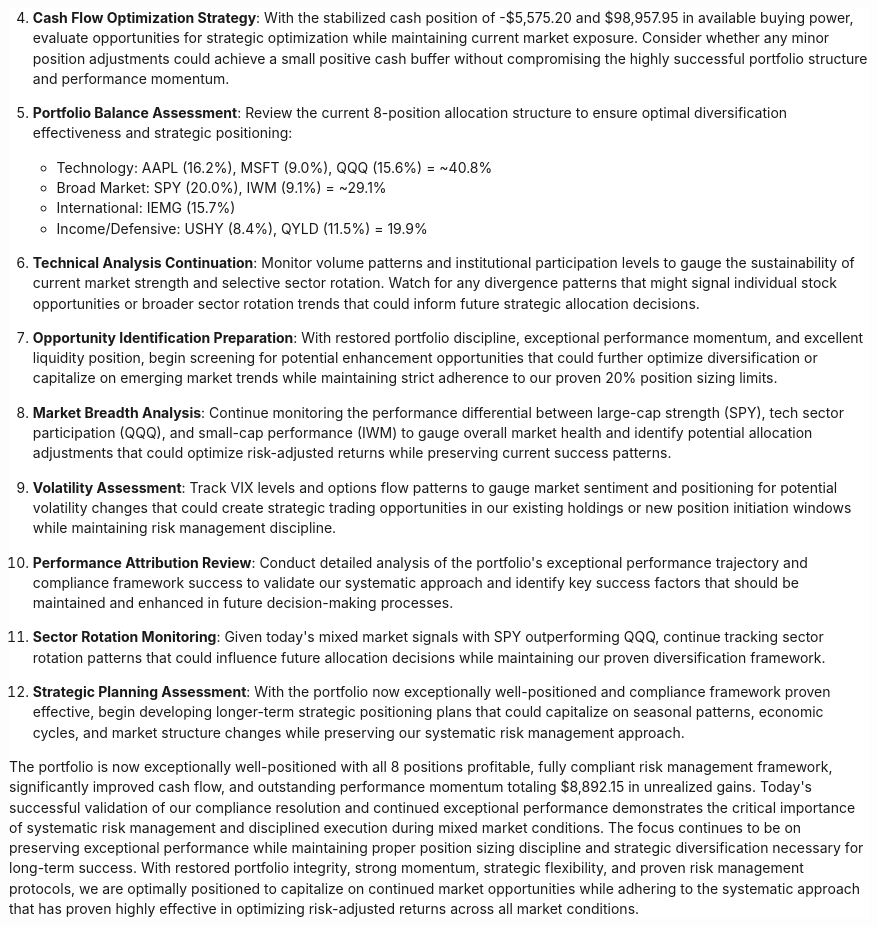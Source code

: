 4. **Cash Flow Optimization Strategy**: With the stabilized cash position of -$5,575.20 and $98,957.95 in available buying power, evaluate opportunities for strategic optimization while maintaining current market exposure. Consider whether any minor position adjustments could achieve a small positive cash buffer without compromising the highly successful portfolio structure and performance momentum.

5. **Portfolio Balance Assessment**: Review the current 8-position allocation structure to ensure optimal diversification effectiveness and strategic positioning:
   - Technology: AAPL (16.2%), MSFT (9.0%), QQQ (15.6%) = ~40.8%
   - Broad Market: SPY (20.0%), IWM (9.1%) = ~29.1%
   - International: IEMG (15.7%)
   - Income/Defensive: USHY (8.4%), QYLD (11.5%) = 19.9%

6. **Technical Analysis Continuation**: Monitor volume patterns and institutional participation levels to gauge the sustainability of current market strength and selective sector rotation. Watch for any divergence patterns that might signal individual stock opportunities or broader sector rotation trends that could inform future strategic allocation decisions.

7. **Opportunity Identification Preparation**: With restored portfolio discipline, exceptional performance momentum, and excellent liquidity position, begin screening for potential enhancement opportunities that could further optimize diversification or capitalize on emerging market trends while maintaining strict adherence to our proven 20% position sizing limits.

8. **Market Breadth Analysis**: Continue monitoring the performance differential between large-cap strength (SPY), tech sector participation (QQQ), and small-cap performance (IWM) to gauge overall market health and identify potential allocation adjustments that could optimize risk-adjusted returns while preserving current success patterns.

9. **Volatility Assessment**: Track VIX levels and options flow patterns to gauge market sentiment and positioning for potential volatility changes that could create strategic trading opportunities in our existing holdings or new position initiation windows while maintaining risk management discipline.

10. **Performance Attribution Review**: Conduct detailed analysis of the portfolio's exceptional performance trajectory and compliance framework success to validate our systematic approach and identify key success factors that should be maintained and enhanced in future decision-making processes.

11. **Sector Rotation Monitoring**: Given today's mixed market signals with SPY outperforming QQQ, continue tracking sector rotation patterns that could influence future allocation decisions while maintaining our proven diversification framework.

12. **Strategic Planning Assessment**: With the portfolio now exceptionally well-positioned and compliance framework proven effective, begin developing longer-term strategic positioning plans that could capitalize on seasonal patterns, economic cycles, and market structure changes while preserving our systematic risk management approach.

The portfolio is now exceptionally well-positioned with all 8 positions profitable, fully compliant risk management framework, significantly improved cash flow, and outstanding performance momentum totaling $8,892.15 in unrealized gains. Today's successful validation of our compliance resolution and continued exceptional performance demonstrates the critical importance of systematic risk management and disciplined execution during mixed market conditions. The focus continues to be on preserving exceptional performance while maintaining proper position sizing discipline and strategic diversification necessary for long-term success. With restored portfolio integrity, strong momentum, strategic flexibility, and proven risk management protocols, we are optimally positioned to capitalize on continued market opportunities while adhering to the systematic approach that has proven highly effective in optimizing risk-adjusted returns across all market conditions.